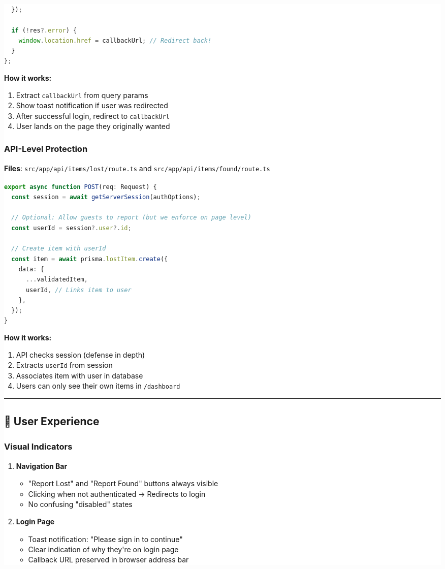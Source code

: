 ```typescript
  });
  
  if (!res?.error) {
    window.location.href = callbackUrl; // Redirect back!
  }
};
```

**How it works:**
1. Extract `callbackUrl` from query params
2. Show toast notification if user was redirected
3. After successful login, redirect to `callbackUrl`
4. User lands on the page they originally wanted

### API-Level Protection

**Files**: `src/app/api/items/lost/route.ts` and `src/app/api/items/found/route.ts`

```typescript
export async function POST(req: Request) {
  const session = await getServerSession(authOptions);
  
  // Optional: Allow guests to report (but we enforce on page level)
  const userId = session?.user?.id;
  
  // Create item with userId
  const item = await prisma.lostItem.create({
    data: {
      ...validatedItem,
      userId, // Links item to user
    },
  });
}
```

**How it works:**
1. API checks session (defense in depth)
2. Extracts `userId` from session
3. Associates item with user in database
4. Users can only see their own items in `/dashboard`

---

## 🎯 User Experience

### Visual Indicators

1. **Navigation Bar**
   - "Report Lost" and "Report Found" buttons always visible
   - Clicking when not authenticated → Redirects to login
   - No confusing "disabled" states

2. **Login Page**
   - Toast notification: "Please sign in to continue"
   - Clear indication of why they're on login page
   - Callback URL preserved in browser address bar
